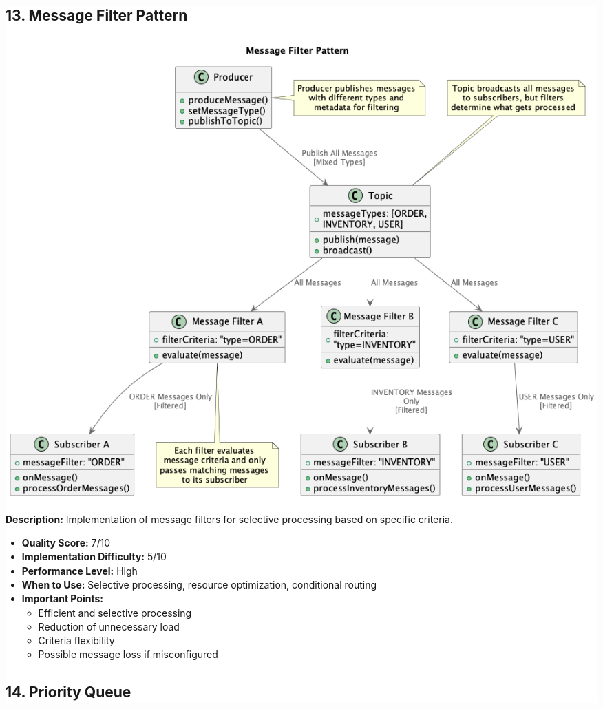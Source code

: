 ## 13. Message Filter Pattern

![Message Filter Pattern](generated-diagrams/event-driven-messaging/13-message-filter-pattern.png)

**Description:** Implementation of message filters for selective processing based on specific criteria.

- **Quality Score:** 7/10
- **Implementation Difficulty:** 5/10
- **Performance Level:** High
- **When to Use:** Selective processing, resource optimization, conditional routing
- **Important Points:**
  - Efficient and selective processing
  - Reduction of unnecessary load
  - Criteria flexibility
  - Possible message loss if misconfigured

## 14. Priority Queue
